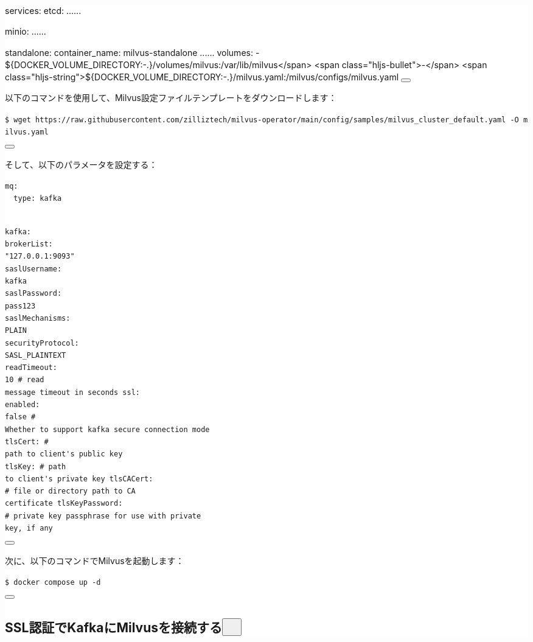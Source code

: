 <span class="hljs-attr">services:</span>
  <span class="hljs-attr">etcd:</span>
    <span class="hljs-string">......</span>
    
  <span class="hljs-attr">minio:</span>
    <span class="hljs-string">......</span>
      
  <span class="hljs-attr">standalone:</span>
    <span class="hljs-attr">container_name:</span> <span class="hljs-string">milvus-standalone</span>
    <span class="hljs-string">......</span>
    <span class="hljs-attr">volumes:</span>
      <span class="hljs-bullet">-</span> <span class="hljs-string">${DOCKER_VOLUME_DIRECTORY:-.}/volumes/milvus:/var/lib/milvus</span>
      <span class="hljs-bullet">-</span> <span class="hljs-string">${DOCKER_VOLUME_DIRECTORY:-.}/milvus.yaml:/milvus/configs/milvus.yaml</span>
<button class="copy-code-btn"></button></code></pre>
<p>以下のコマンドを使用して、Milvus設定ファイルテンプレートをダウンロードします：</p>
<pre><code translate="no" class="language-shell"><span class="hljs-meta prompt_">$ </span><span class="language-bash">wget https://raw.githubusercontent.com/zilliztech/milvus-operator/main/config/samples/milvus_cluster_default.yaml -O milvus.yaml</span>
<button class="copy-code-btn"></button></code></pre>
<p>そして、以下のパラメータを設定する：</p>
<pre><code translate="no" class="language-yaml"><span class="hljs-attr">mq:</span>
  <span class="hljs-attr">type:</span> <span class="hljs-string">kafka</span>

<span class="hljs-attr">kafka:</span>
  <span class="hljs-attr">brokerList:</span> <span class="hljs-string">&quot;127.0.0.1:9093&quot;</span>
  <span class="hljs-attr">saslUsername:</span> <span class="hljs-string">kafka</span>
  <span class="hljs-attr">saslPassword:</span> <span class="hljs-string">pass123</span>
  <span class="hljs-attr">saslMechanisms:</span> <span class="hljs-string">PLAIN</span>
  <span class="hljs-attr">securityProtocol:</span> <span class="hljs-string">SASL_PLAINTEXT</span>
  <span class="hljs-attr">readTimeout:</span> <span class="hljs-number">10</span> <span class="hljs-comment"># read message timeout in seconds</span>
  <span class="hljs-attr">ssl:</span>
    <span class="hljs-attr">enabled:</span> <span class="hljs-literal">false</span> <span class="hljs-comment"># Whether to support kafka secure connection mode</span>
    <span class="hljs-attr">tlsCert:</span> <span class="hljs-comment"># path to client&#x27;s public key</span>
    <span class="hljs-attr">tlsKey:</span> <span class="hljs-comment"># path to client&#x27;s private key</span>
    <span class="hljs-attr">tlsCACert:</span> <span class="hljs-comment"># file or directory path to CA certificate</span>
    <span class="hljs-attr">tlsKeyPassword:</span> <span class="hljs-comment"># private key passphrase for use with private key, if any</span>
<button class="copy-code-btn"></button></code></pre>
<p>次に、以下のコマンドでMilvusを起動します：</p>
<pre><code translate="no" class="language-shell"><span class="hljs-meta prompt_">$ </span><span class="language-bash">docker compose up -d</span>
<button class="copy-code-btn"></button></code></pre>
<h2 id="Connect-Milvus-to-Kafka-with-SSL-Alone" class="common-anchor-header">SSL認証でKafkaにMilvusを接続する<button data-href="#Connect-Milvus-to-Kafka-with-SSL-Alone" class="anchor-icon" translate="no">
      <svg translate="no"
        aria-hidden="true"
        focusable="false"
        height="20"
        version="1.1"
        viewBox="0 0 16 16"
        width="16"
      >
        <path
          fill="#0092E4"
          fill-rule="evenodd"
